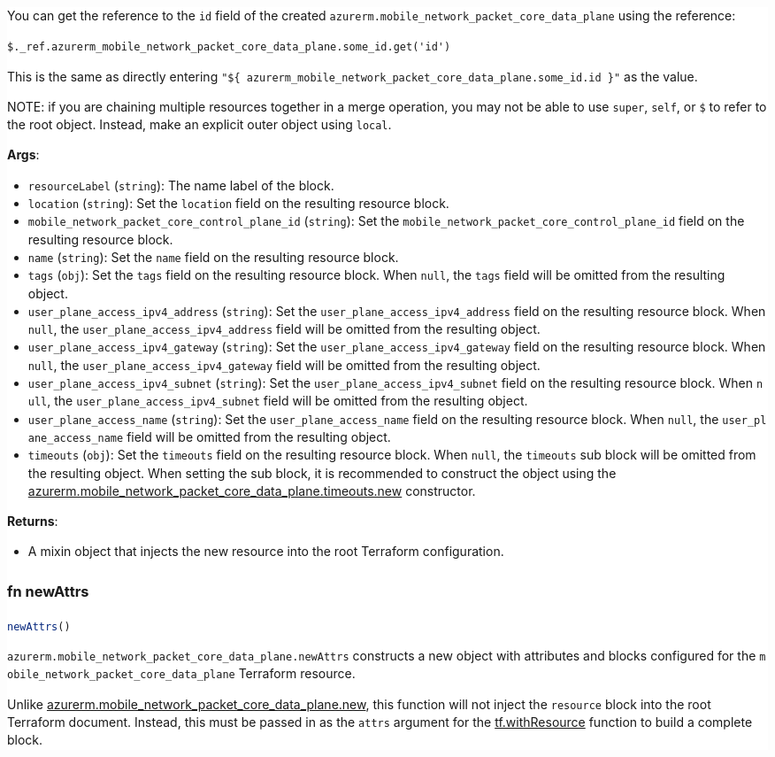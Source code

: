 You can get the reference to the `id` field of the created `azurerm.mobile_network_packet_core_data_plane` using the reference:

    $._ref.azurerm_mobile_network_packet_core_data_plane.some_id.get('id')

This is the same as directly entering `"${ azurerm_mobile_network_packet_core_data_plane.some_id.id }"` as the value.

NOTE: if you are chaining multiple resources together in a merge operation, you may not be able to use `super`, `self`,
or `$` to refer to the root object. Instead, make an explicit outer object using `local`.

**Args**:
  - `resourceLabel` (`string`): The name label of the block.
  - `location` (`string`): Set the `location` field on the resulting resource block.
  - `mobile_network_packet_core_control_plane_id` (`string`): Set the `mobile_network_packet_core_control_plane_id` field on the resulting resource block.
  - `name` (`string`): Set the `name` field on the resulting resource block.
  - `tags` (`obj`): Set the `tags` field on the resulting resource block. When `null`, the `tags` field will be omitted from the resulting object.
  - `user_plane_access_ipv4_address` (`string`): Set the `user_plane_access_ipv4_address` field on the resulting resource block. When `null`, the `user_plane_access_ipv4_address` field will be omitted from the resulting object.
  - `user_plane_access_ipv4_gateway` (`string`): Set the `user_plane_access_ipv4_gateway` field on the resulting resource block. When `null`, the `user_plane_access_ipv4_gateway` field will be omitted from the resulting object.
  - `user_plane_access_ipv4_subnet` (`string`): Set the `user_plane_access_ipv4_subnet` field on the resulting resource block. When `null`, the `user_plane_access_ipv4_subnet` field will be omitted from the resulting object.
  - `user_plane_access_name` (`string`): Set the `user_plane_access_name` field on the resulting resource block. When `null`, the `user_plane_access_name` field will be omitted from the resulting object.
  - `timeouts` (`obj`): Set the `timeouts` field on the resulting resource block. When `null`, the `timeouts` sub block will be omitted from the resulting object. When setting the sub block, it is recommended to construct the object using the [azurerm.mobile_network_packet_core_data_plane.timeouts.new](#fn-timeoutsnew) constructor.

**Returns**:
- A mixin object that injects the new resource into the root Terraform configuration.


### fn newAttrs

```ts
newAttrs()
```


`azurerm.mobile_network_packet_core_data_plane.newAttrs` constructs a new object with attributes and blocks configured for the `mobile_network_packet_core_data_plane`
Terraform resource.

Unlike [azurerm.mobile_network_packet_core_data_plane.new](#fn-new), this function will not inject the `resource`
block into the root Terraform document. Instead, this must be passed in as the `attrs` argument for the
[tf.withResource](https://github.com/tf-libsonnet/core/tree/main/docs#fn-withresource) function to build a complete block.

